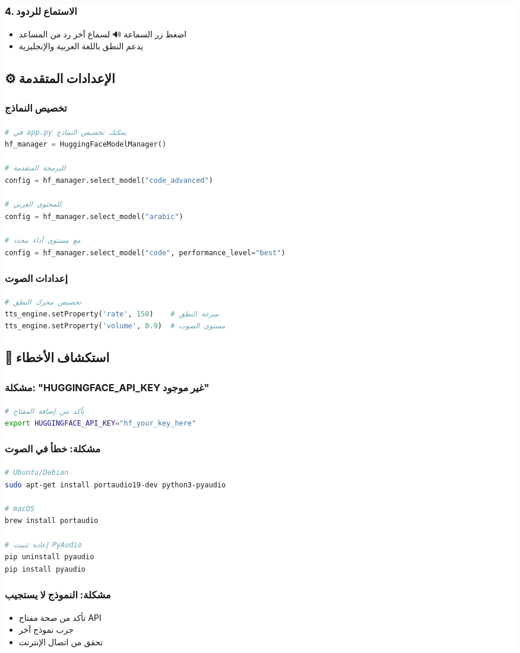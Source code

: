 ### 4. الاستماع للردود
- اضغط زر السماعة 🔊 لسماع آخر رد من المساعد
- يدعم النطق باللغة العربية والإنجليزية

## ⚙️ الإعدادات المتقدمة

### تخصيص النماذج
```python
# في app.py يمكنك تخصيص النماذج
hf_manager = HuggingFaceModelManager()

# للبرمجة المتقدمة
config = hf_manager.select_model("code_advanced")

# للمحتوى العربي
config = hf_manager.select_model("arabic")

# مع مستوى أداء محدد
config = hf_manager.select_model("code", performance_level="best")
```

### إعدادات الصوت
```python
# تخصيص محرك النطق
tts_engine.setProperty('rate', 150)    # سرعة النطق
tts_engine.setProperty('volume', 0.9)  # مستوى الصوت
```

## 🔧 استكشاف الأخطاء

### مشكلة: "HUGGINGFACE_API_KEY غير موجود"
```bash
# تأكد من إضافة المفتاح
export HUGGINGFACE_API_KEY="hf_your_key_here"
```

### مشكلة: خطأ في الصوت
```bash
# Ubuntu/Debian
sudo apt-get install portaudio19-dev python3-pyaudio

# macOS
brew install portaudio

# إعادة تثبيت PyAudio
pip uninstall pyaudio
pip install pyaudio
```

### مشكلة: النموذج لا يستجيب
- تأكد من صحة مفتاح API
- جرب نموذج آخر
- تحقق من اتصال الإنترنت
